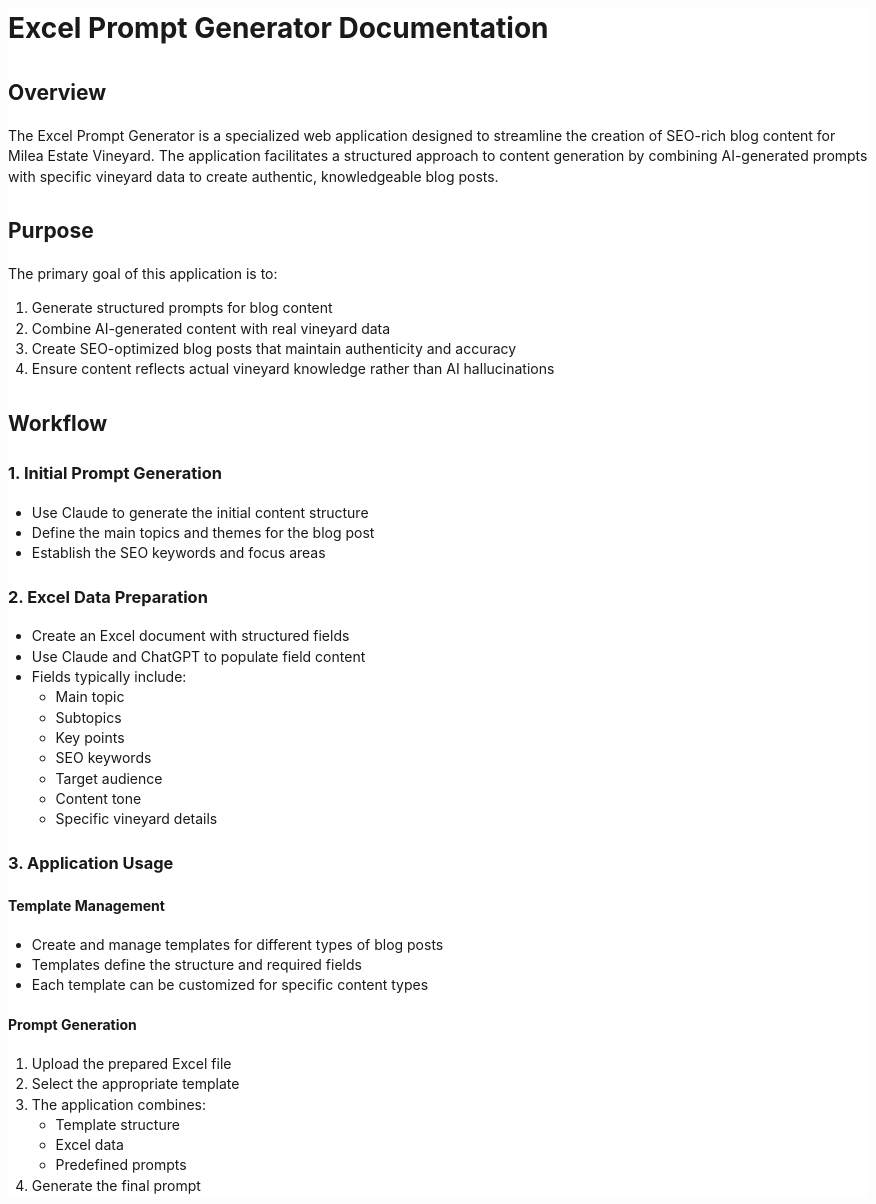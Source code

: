 # Excel Prompt Generator Documentation

## Overview
The Excel Prompt Generator is a specialized web application designed to streamline the creation of SEO-rich blog content for Milea Estate Vineyard. The application facilitates a structured approach to content generation by combining AI-generated prompts with specific vineyard data to create authentic, knowledgeable blog posts.

## Purpose
The primary goal of this application is to:
1. Generate structured prompts for blog content
2. Combine AI-generated content with real vineyard data
3. Create SEO-optimized blog posts that maintain authenticity and accuracy
4. Ensure content reflects actual vineyard knowledge rather than AI hallucinations

## Workflow

### 1. Initial Prompt Generation
- Use Claude to generate the initial content structure
- Define the main topics and themes for the blog post
- Establish the SEO keywords and focus areas

### 2. Excel Data Preparation
- Create an Excel document with structured fields
- Use Claude and ChatGPT to populate field content
- Fields typically include:
  - Main topic
  - Subtopics
  - Key points
  - SEO keywords
  - Target audience
  - Content tone
  - Specific vineyard details

### 3. Application Usage

#### Template Management
- Create and manage templates for different types of blog posts
- Templates define the structure and required fields
- Each template can be customized for specific content types

#### Prompt Generation
1. Upload the prepared Excel file
2. Select the appropriate template
3. The application combines:
   - Template structure
   - Excel data
   - Predefined prompts
4. Generate the final prompt
